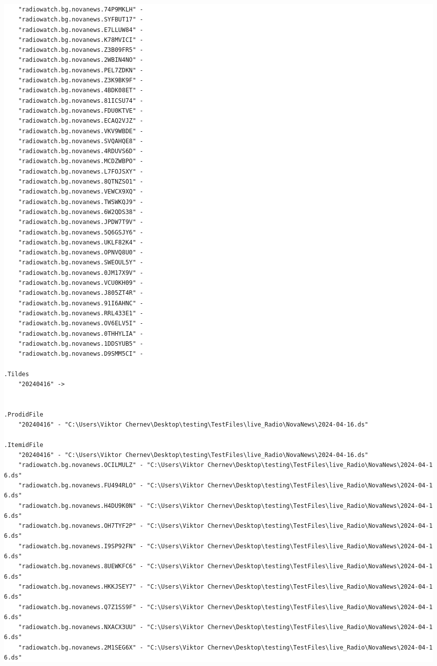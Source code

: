         "radiowatch.bg.novanews.74P9MKLH" - 
        "radiowatch.bg.novanews.SYFBUT17" - 
        "radiowatch.bg.novanews.E7LLUW84" - 
        "radiowatch.bg.novanews.K78MVICI" - 
        "radiowatch.bg.novanews.Z3B09FR5" - 
        "radiowatch.bg.novanews.2WBIN4NO" - 
        "radiowatch.bg.novanews.PEL7ZDKN" - 
        "radiowatch.bg.novanews.Z3K9BK9F" - 
        "radiowatch.bg.novanews.4BDK08ET" - 
        "radiowatch.bg.novanews.81ICSU74" - 
        "radiowatch.bg.novanews.FDU0KTVE" - 
        "radiowatch.bg.novanews.ECAQ2VJZ" - 
        "radiowatch.bg.novanews.VKV9WBDE" - 
        "radiowatch.bg.novanews.SVQAHQE8" - 
        "radiowatch.bg.novanews.4RDUVS6D" - 
        "radiowatch.bg.novanews.MCDZWBPO" - 
        "radiowatch.bg.novanews.L7FOJSXY" - 
        "radiowatch.bg.novanews.8QTNZSO1" - 
        "radiowatch.bg.novanews.VEWCX9XQ" - 
        "radiowatch.bg.novanews.TWSWKQJ9" - 
        "radiowatch.bg.novanews.6W2QDS38" - 
        "radiowatch.bg.novanews.JPDW7T9V" - 
        "radiowatch.bg.novanews.5Q6GSJY6" - 
        "radiowatch.bg.novanews.UKLF82K4" - 
        "radiowatch.bg.novanews.OPNVQ8U0" - 
        "radiowatch.bg.novanews.SWEOUL5Y" - 
        "radiowatch.bg.novanews.0JM17X9V" - 
        "radiowatch.bg.novanews.VCU0KH09" - 
        "radiowatch.bg.novanews.J805ZT4R" - 
        "radiowatch.bg.novanews.91I6AHNC" - 
        "radiowatch.bg.novanews.RRL433E1" - 
        "radiowatch.bg.novanews.OV6ELV5I" - 
        "radiowatch.bg.novanews.0THHYLIA" - 
        "radiowatch.bg.novanews.1DDSYUB5" - 
        "radiowatch.bg.novanews.D9SMM5CI" - 

    .Tildes
        "20240416" -> 


    .ProdidFile
        "20240416" - "C:\Users\Viktor Chernev\Desktop\testing\TestFiles\live_Radio\NovaNews\2024-04-16.ds"

    .ItemidFile
        "20240416" - "C:\Users\Viktor Chernev\Desktop\testing\TestFiles\live_Radio\NovaNews\2024-04-16.ds"
        "radiowatch.bg.novanews.OCILMULZ" - "C:\Users\Viktor Chernev\Desktop\testing\TestFiles\live_Radio\NovaNews\2024-04-16.ds"
        "radiowatch.bg.novanews.FU494RLO" - "C:\Users\Viktor Chernev\Desktop\testing\TestFiles\live_Radio\NovaNews\2024-04-16.ds"
        "radiowatch.bg.novanews.H4DU9K0N" - "C:\Users\Viktor Chernev\Desktop\testing\TestFiles\live_Radio\NovaNews\2024-04-16.ds"
        "radiowatch.bg.novanews.OH7TYF2P" - "C:\Users\Viktor Chernev\Desktop\testing\TestFiles\live_Radio\NovaNews\2024-04-16.ds"
        "radiowatch.bg.novanews.I9SP92FN" - "C:\Users\Viktor Chernev\Desktop\testing\TestFiles\live_Radio\NovaNews\2024-04-16.ds"
        "radiowatch.bg.novanews.8UEWKFC6" - "C:\Users\Viktor Chernev\Desktop\testing\TestFiles\live_Radio\NovaNews\2024-04-16.ds"
        "radiowatch.bg.novanews.HKKJSEY7" - "C:\Users\Viktor Chernev\Desktop\testing\TestFiles\live_Radio\NovaNews\2024-04-16.ds"
        "radiowatch.bg.novanews.Q7Z1SS9F" - "C:\Users\Viktor Chernev\Desktop\testing\TestFiles\live_Radio\NovaNews\2024-04-16.ds"
        "radiowatch.bg.novanews.NXACX3UU" - "C:\Users\Viktor Chernev\Desktop\testing\TestFiles\live_Radio\NovaNews\2024-04-16.ds"
        "radiowatch.bg.novanews.2M1SEG6X" - "C:\Users\Viktor Chernev\Desktop\testing\TestFiles\live_Radio\NovaNews\2024-04-16.ds"